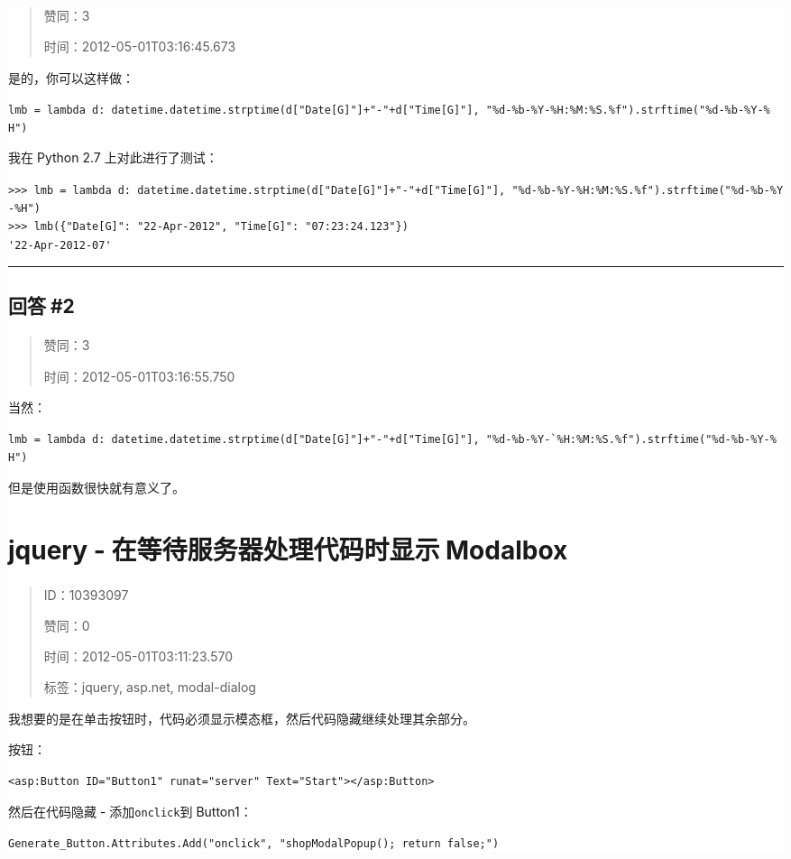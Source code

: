 > 赞同：3
> 
> 时间：2012-05-01T03:16:45.673

是的，你可以这样做：

```
lmb = lambda d: datetime.datetime.strptime(d["Date[G]"]+"-"+d["Time[G]"], "%d-%b-%Y-%H:%M:%S.%f").strftime("%d-%b-%Y-%H") 
```

我在 Python 2.7 上对此进行了测试：

```
>>> lmb = lambda d: datetime.datetime.strptime(d["Date[G]"]+"-"+d["Time[G]"], "%d-%b-%Y-%H:%M:%S.%f").strftime("%d-%b-%Y-%H")
>>> lmb({"Date[G]": "22-Apr-2012", "Time[G]": "07:23:24.123"})
'22-Apr-2012-07' 
```

* * *

## 回答 #2

> 赞同：3
> 
> 时间：2012-05-01T03:16:55.750

当然：

```
lmb = lambda d: datetime.datetime.strptime(d["Date[G]"]+"-"+d["Time[G]"], "%d-%b-%Y-`%H:%M:%S.%f").strftime("%d-%b-%Y-%H") 
```

但是使用函数很快就有意义了。

# jquery - 在等待服务器处理代码时显示 Modalbox

> ID：10393097
> 
> 赞同：0
> 
> 时间：2012-05-01T03:11:23.570
> 
> 标签：jquery, asp.net, modal-dialog

我想要的是在单击按钮时，代码必须显示模态框，然后代码隐藏继续处理其余部分。

按钮：

```
<asp:Button ID="Button1" runat="server" Text="Start"></asp:Button> 
```

然后在代码隐藏 - 添加`onclick`到 Button1：

```
Generate_Button.Attributes.Add("onclick", "shopModalPopup(); return false;") 
```
